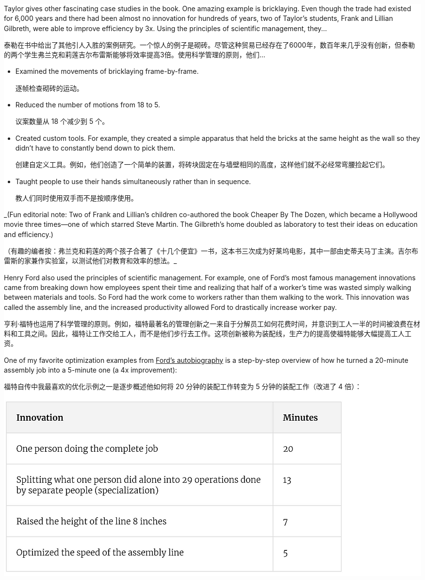 Taylor gives other fascinating case studies in the book. One amazing example is bricklaying. Even though the trade had existed for 6,000 years and there had been almost no innovation for hundreds of years, two of Taylor’s students, Frank and Lillian Gilbreth, were able to improve efficiency by 3x. Using the principles of scientific management, they…  

泰勒在书中给出了其他引人入胜的案例研究。一个惊人的例子是砌砖。尽管这种贸易已经存在了6000年，数百年来几乎没有创新，但泰勒的两个学生弗兰克和莉莲吉尔布雷斯能够将效率提高3倍。使用科学管理的原则，他们...

-   Examined the movements of bricklaying frame-by-frame.  
    
    逐帧检查砌砖的运动。
-   Reduced the number of motions from 18 to 5.  
    
    议案数量从 18 个减少到 5 个。
-   Created custom tools. For example, they created a simple apparatus that held the bricks at the same height as the wall so they didn’t have to constantly bend down to pick them.  
    
    创建自定义工具。例如，他们创造了一个简单的装置，将砖块固定在与墙壁相同的高度，这样他们就不必经常弯腰捡起它们。
-   Taught people to use their hands simultaneously rather than in sequence.  
    
    教人们同时使用双手而不是按顺序使用。

_(Fun editorial note: Two of Frank and Lillian’s children co-authored the book Cheaper By The Dozen, which became a Hollywood movie three times—one of which starred Steve Martin. The Gilbreth’s home doubled as laboratory to test their ideas on education and efficiency.)  

（有趣的编者按：弗兰克和莉莲的两个孩子合著了《十几个便宜》一书，这本书三次成为好莱坞电影，其中一部由史蒂夫马丁主演。吉尔布雷斯的家兼作实验室，以测试他们对教育和效率的想法。_

Henry Ford also used the principles of scientific management. For example, one of Ford’s most famous management innovations came from breaking down how employees spent their time and realizing that half of a worker’s time was wasted simply walking between materials and tools. So Ford had the work come to workers rather than them walking to the work. This innovation was called the assembly line, and the increased productivity allowed Ford to drastically increase worker pay.  

亨利·福特也运用了科学管理的原则。例如，福特最著名的管理创新之一来自于分解员工如何花费时间，并意识到工人一半的时间被浪费在材料和工具之间。因此，福特让工作交给工人，而不是他们步行去工作。这项创新被称为装配线，生产力的提高使福特能够大幅提高工人工资。

One of my favorite optimization examples from [Ford’s autobiography](https://www.amazon.com/dp/B002RKR216/ref=dp-kindle-redirect?_encoding=UTF8&btkr=1) is a step-by-step overview of how he turned a 20-minute assembly job into a 5-minute one (a 4x improvement):  

福特自传中我最喜欢的优化示例之一是逐步概述他如何将 20 分钟的装配工作转变为 5 分钟的装配工作（改进了 4 倍）：

![](1lKXydRxdC7FbAntUomjivQ.png)
